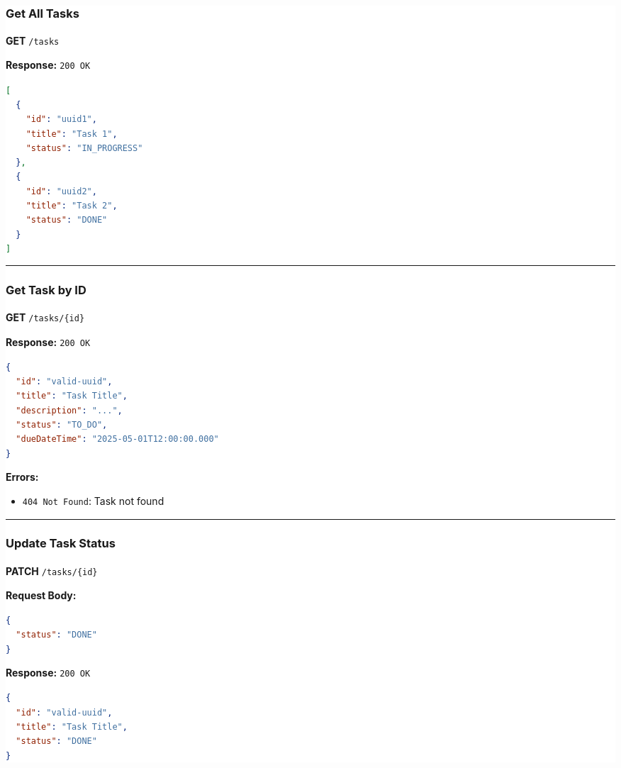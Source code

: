 ### Get All Tasks

**GET** `/tasks`

**Response:** `200 OK`
```json
[
  {
    "id": "uuid1",
    "title": "Task 1",
    "status": "IN_PROGRESS"
  },
  {
    "id": "uuid2",
    "title": "Task 2",
    "status": "DONE"
  }
]
```

---

### Get Task by ID

**GET** `/tasks/{id}`

**Response:** `200 OK`
```json
{
  "id": "valid-uuid",
  "title": "Task Title",
  "description": "...",
  "status": "TO_DO",
  "dueDateTime": "2025-05-01T12:00:00.000"
}
```

**Errors:**
- `404 Not Found`: Task not found

---

### Update Task Status

**PATCH** `/tasks/{id}`

**Request Body:**
```json
{
  "status": "DONE"
}

```

**Response:** `200 OK`
```json
{
  "id": "valid-uuid",
  "title": "Task Title",
  "status": "DONE"
}
```
